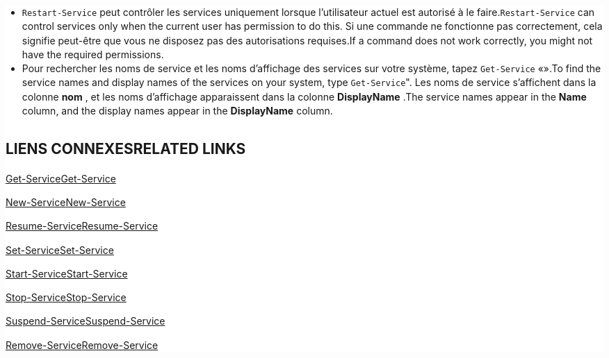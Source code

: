 - <span data-ttu-id="d784c-165">`Restart-Service` peut contrôler les services uniquement lorsque l’utilisateur actuel est autorisé à le faire.</span><span class="sxs-lookup"><span data-stu-id="d784c-165">`Restart-Service` can control services only when the current user has permission to do this.</span></span> <span data-ttu-id="d784c-166">Si une commande ne fonctionne pas correctement, cela signifie peut-être que vous ne disposez pas des autorisations requises.</span><span class="sxs-lookup"><span data-stu-id="d784c-166">If a command does not work correctly, you might not have the required permissions.</span></span>
- <span data-ttu-id="d784c-167">Pour rechercher les noms de service et les noms d’affichage des services sur votre système, tapez `Get-Service` «».</span><span class="sxs-lookup"><span data-stu-id="d784c-167">To find the service names and display names of the services on your system, type `Get-Service`".</span></span>
  <span data-ttu-id="d784c-168">Les noms de service s’affichent dans la colonne **nom** , et les noms d’affichage apparaissent dans la colonne **DisplayName** .</span><span class="sxs-lookup"><span data-stu-id="d784c-168">The service names appear in the **Name** column, and the display names appear in the **DisplayName** column.</span></span>

## <span data-ttu-id="d784c-169">LIENS CONNEXES</span><span class="sxs-lookup"><span data-stu-id="d784c-169">RELATED LINKS</span></span>

[<span data-ttu-id="d784c-170">Get-Service</span><span class="sxs-lookup"><span data-stu-id="d784c-170">Get-Service</span></span>](Get-Service.md)

[<span data-ttu-id="d784c-171">New-Service</span><span class="sxs-lookup"><span data-stu-id="d784c-171">New-Service</span></span>](New-Service.md)

[<span data-ttu-id="d784c-172">Resume-Service</span><span class="sxs-lookup"><span data-stu-id="d784c-172">Resume-Service</span></span>](Resume-Service.md)

[<span data-ttu-id="d784c-173">Set-Service</span><span class="sxs-lookup"><span data-stu-id="d784c-173">Set-Service</span></span>](Set-Service.md)

[<span data-ttu-id="d784c-174">Start-Service</span><span class="sxs-lookup"><span data-stu-id="d784c-174">Start-Service</span></span>](Start-Service.md)

[<span data-ttu-id="d784c-175">Stop-Service</span><span class="sxs-lookup"><span data-stu-id="d784c-175">Stop-Service</span></span>](Stop-Service.md)

[<span data-ttu-id="d784c-176">Suspend-Service</span><span class="sxs-lookup"><span data-stu-id="d784c-176">Suspend-Service</span></span>](Suspend-Service.md)

[<span data-ttu-id="d784c-177">Remove-Service</span><span class="sxs-lookup"><span data-stu-id="d784c-177">Remove-Service</span></span>](Remove-Service.md)
